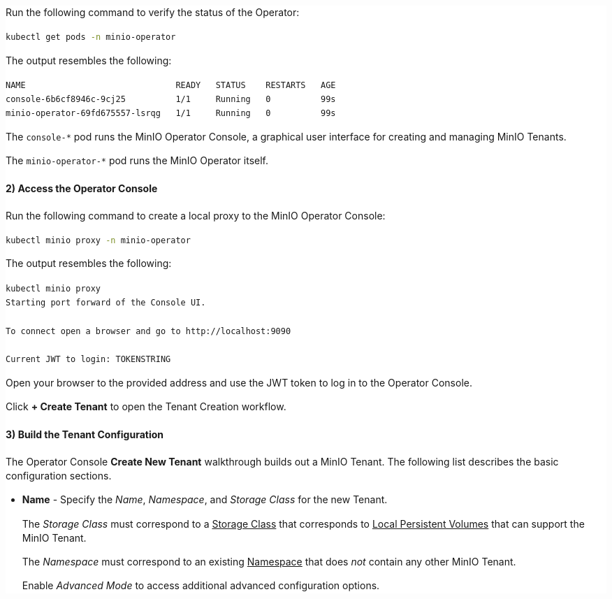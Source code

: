 Run the following command to verify the status of the Operator:

```sh
kubectl get pods -n minio-operator
```

The output resembles the following:

```sh
NAME                              READY   STATUS    RESTARTS   AGE
console-6b6cf8946c-9cj25          1/1     Running   0          99s
minio-operator-69fd675557-lsrqg   1/1     Running   0          99s
```

The `console-*` pod runs the MinIO Operator Console, a graphical user
interface for creating and managing MinIO Tenants.

The `minio-operator-*` pod runs the MinIO Operator itself.

#### 2) Access the Operator Console

Run the following command to create a local proxy to the MinIO Operator
Console:

```sh
kubectl minio proxy -n minio-operator
```

The output resembles the following:

```sh
kubectl minio proxy
Starting port forward of the Console UI.

To connect open a browser and go to http://localhost:9090

Current JWT to login: TOKENSTRING
```

Open your browser to the provided address and use the JWT token to log in
to the Operator Console.

Click **+ Create Tenant** to open the Tenant Creation workflow.

#### 3) Build the Tenant Configuration

The Operator Console **Create New Tenant** walkthrough builds out a MinIO Tenant. The following list describes the basic configuration sections.

- **Name** - Specify the *Name*, *Namespace*, and *Storage Class* for the new Tenant.

  The *Storage Class* must correspond to a [Storage Class](#default-storage-class) that corresponds
  to [Local Persistent Volumes](#local-persistent-volumes) that can support the MinIO Tenant.

  The *Namespace* must correspond to an existing [Namespace](#minio-tenant-namespace) that does *not* contain any other
  MinIO Tenant.

  Enable *Advanced Mode* to access additional advanced configuration options.
